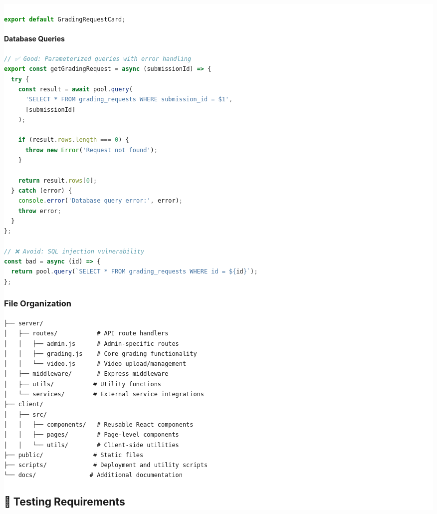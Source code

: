 ```jsx

export default GradingRequestCard;
```

#### **Database Queries**
```javascript
// ✅ Good: Parameterized queries with error handling
export const getGradingRequest = async (submissionId) => {
  try {
    const result = await pool.query(
      'SELECT * FROM grading_requests WHERE submission_id = $1',
      [submissionId]
    );
    
    if (result.rows.length === 0) {
      throw new Error('Request not found');
    }
    
    return result.rows[0];
  } catch (error) {
    console.error('Database query error:', error);
    throw error;
  }
};

// ❌ Avoid: SQL injection vulnerability
const bad = async (id) => {
  return pool.query(`SELECT * FROM grading_requests WHERE id = ${id}`);
};
```

### **File Organization**
```
├── server/
│   ├── routes/           # API route handlers
│   │   ├── admin.js      # Admin-specific routes
│   │   ├── grading.js    # Core grading functionality
│   │   └── video.js      # Video upload/management
│   ├── middleware/       # Express middleware
│   ├── utils/           # Utility functions
│   └── services/        # External service integrations
├── client/
│   ├── src/
│   │   ├── components/   # Reusable React components
│   │   ├── pages/        # Page-level components
│   │   └── utils/        # Client-side utilities
├── public/              # Static files
├── scripts/             # Deployment and utility scripts
└── docs/               # Additional documentation
```

## 🧪 Testing Requirements
